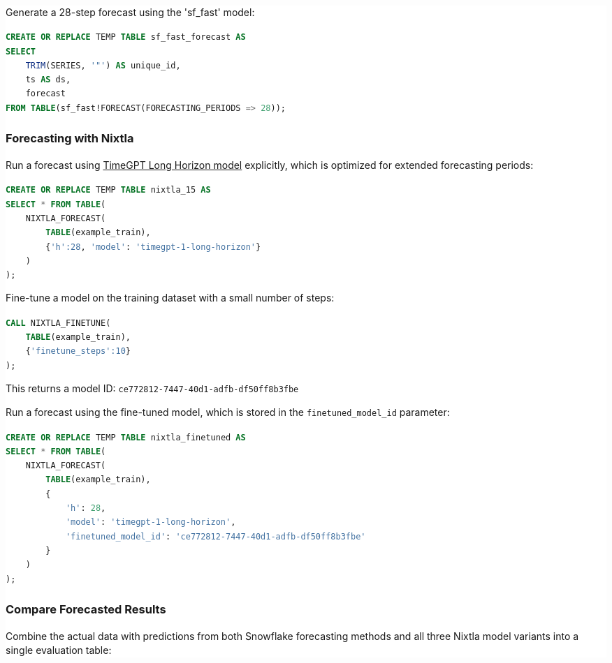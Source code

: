 Generate a 28-step forecast using the 'sf_fast' model:

```sql
CREATE OR REPLACE TEMP TABLE sf_fast_forecast AS
SELECT
    TRIM(SERIES, '"') AS unique_id,
    ts AS ds,
    forecast
FROM TABLE(sf_fast!FORECAST(FORECASTING_PERIODS => 28));
```

### Forecasting with Nixtla

Run a forecast using [TimeGPT Long Horizon model](https://docs.nixtla.io/docs/tutorials-long_horizon_forecasting) explicitly, which is optimized for extended forecasting periods:

```sql
CREATE OR REPLACE TEMP TABLE nixtla_15 AS
SELECT * FROM TABLE(
    NIXTLA_FORECAST(
        TABLE(example_train),
        {'h':28, 'model': 'timegpt-1-long-horizon'}
    )
);
```

Fine-tune a model on the training dataset with a small number of steps:

```sql
CALL NIXTLA_FINETUNE(
    TABLE(example_train),
    {'finetune_steps':10}
);
```

This returns a model ID: `ce772812-7447-40d1-adfb-df50ff8b3fbe`

Run a forecast using the fine-tuned model, which is stored in the `finetuned_model_id` parameter:

```sql
CREATE OR REPLACE TEMP TABLE nixtla_finetuned AS
SELECT * FROM TABLE(
    NIXTLA_FORECAST(
        TABLE(example_train),
        {
            'h': 28,
            'model': 'timegpt-1-long-horizon',
            'finetuned_model_id': 'ce772812-7447-40d1-adfb-df50ff8b3fbe'
        }
    )
);
```

### Compare Forecasted Results

Combine the actual data with predictions from both Snowflake forecasting methods and all three Nixtla model variants into a single evaluation table:

